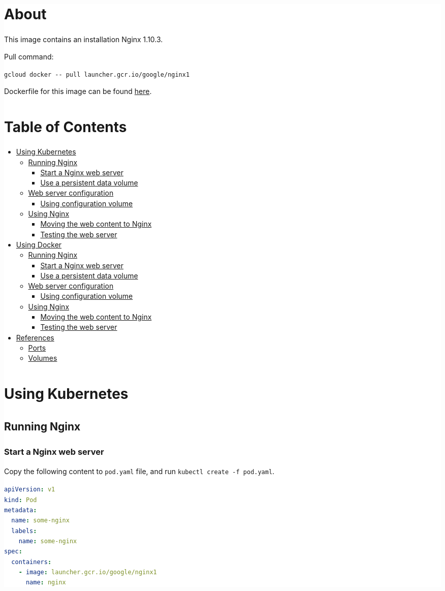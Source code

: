 # <a name="about"></a>About

This image contains an installation Nginx 1.10.3.

Pull command:
```shell
gcloud docker -- pull launcher.gcr.io/google/nginx1
```

Dockerfile for this image can be found [here](https://github.com/GoogleCloudPlatform/nginx-docker/tree/master/1.10.3).

# <a name="table-of-contents"></a>Table of Contents
* [Using Kubernetes](#using-kubernetes)
  * [Running Nginx](#running-nginx-kubernetes)
    * [Start a Nginx web server](#start-a-nginx-web-server-kubernetes)
    * [Use a persistent data volume](#use-a-persistent-data-volume-kubernetes)
  * [Web server configuration](#configuration-kubernetes)
    * [Using configuration volume](#using-configuration-volume-kubernetes)
  * [Using Nginx](#using-nginx-kubernetes)
    * [Moving the web content to Nginx](#moving-the-web-content-to-nginx-kubernetes)
    * [Testing the web server](#testing-the-web-server-kubernetes)
* [Using Docker](#using-docker)
  * [Running Nginx](#running-nginx-docker)
    * [Start a Nginx web server](#start-a-nginx-web-server-docker)
    * [Use a persistent data volume](#use-a-persistent-data-volume-docker)
  * [Web server configuration](#configuration-docker)
    * [Using configuration volume](#using-configuration-volume-docker)
  * [Using Nginx](#using-nginx-docker)
    * [Moving the web content to Nginx](#moving-the-web-content-to-nginx-docker)
    * [Testing the web server](#testing-the-web-server-docker)
* [References](#references)
  * [Ports](#references-ports)
  * [Volumes](#references-volumes)

# <a name="using-kubernetes"></a>Using Kubernetes

## <a name="running-nginx-kubernetes"></a>Running Nginx

### <a name="start-a-nginx-web-server-kubernetes"></a>Start a Nginx web server

Copy the following content to `pod.yaml` file, and run `kubectl create -f pod.yaml`.
```yaml
apiVersion: v1
kind: Pod
metadata:
  name: some-nginx
  labels:
    name: some-nginx
spec:
  containers:
    - image: launcher.gcr.io/google/nginx1
      name: nginx
```
